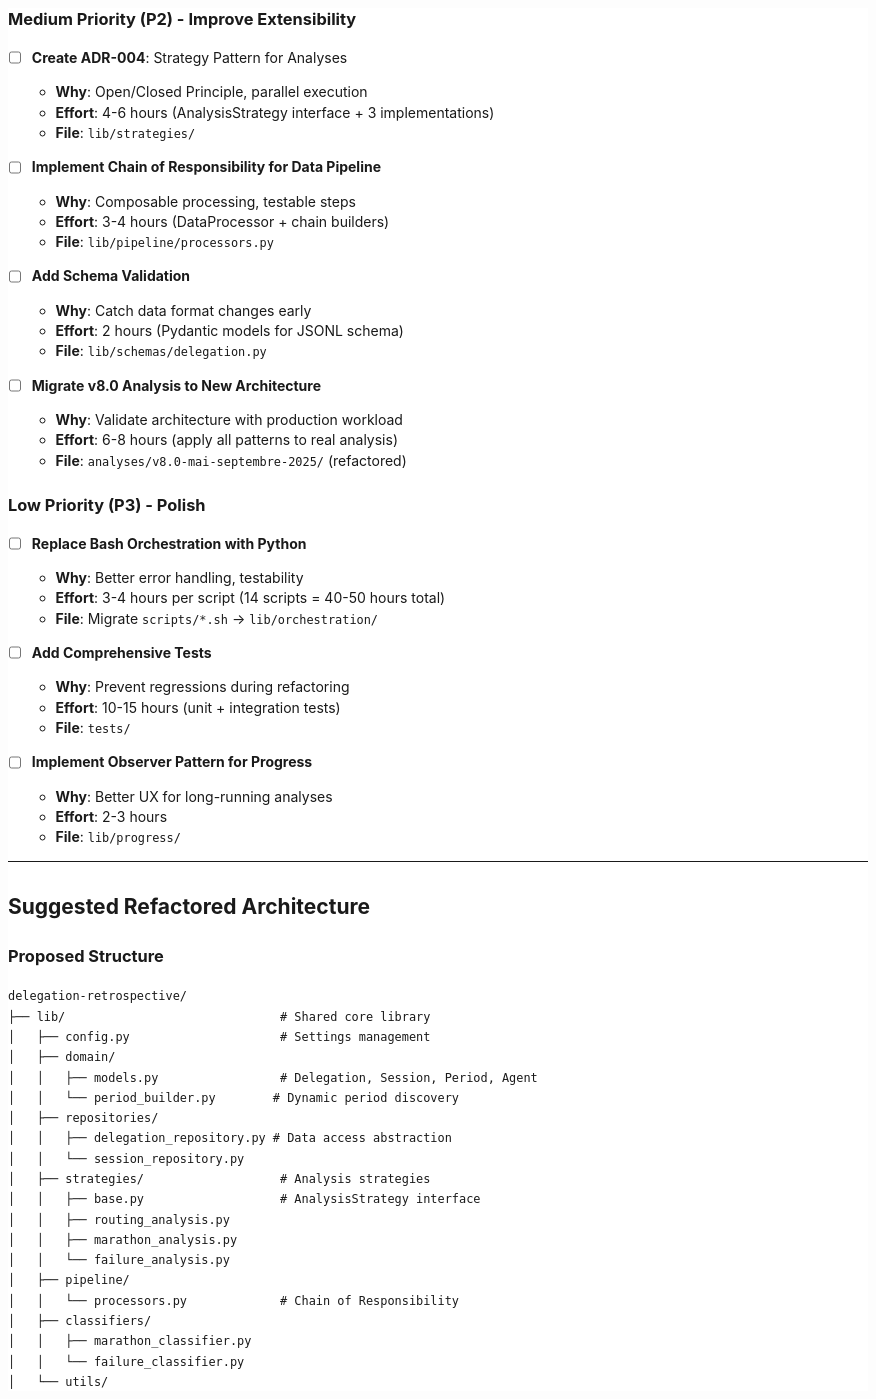 ### Medium Priority (P2) - Improve Extensibility

- [ ] **Create ADR-004**: Strategy Pattern for Analyses
  - **Why**: Open/Closed Principle, parallel execution
  - **Effort**: 4-6 hours (AnalysisStrategy interface + 3 implementations)
  - **File**: `lib/strategies/`

- [ ] **Implement Chain of Responsibility for Data Pipeline**
  - **Why**: Composable processing, testable steps
  - **Effort**: 3-4 hours (DataProcessor + chain builders)
  - **File**: `lib/pipeline/processors.py`

- [ ] **Add Schema Validation**
  - **Why**: Catch data format changes early
  - **Effort**: 2 hours (Pydantic models for JSONL schema)
  - **File**: `lib/schemas/delegation.py`

- [ ] **Migrate v8.0 Analysis to New Architecture**
  - **Why**: Validate architecture with production workload
  - **Effort**: 6-8 hours (apply all patterns to real analysis)
  - **File**: `analyses/v8.0-mai-septembre-2025/` (refactored)

### Low Priority (P3) - Polish

- [ ] **Replace Bash Orchestration with Python**
  - **Why**: Better error handling, testability
  - **Effort**: 3-4 hours per script (14 scripts = 40-50 hours total)
  - **File**: Migrate `scripts/*.sh` → `lib/orchestration/`

- [ ] **Add Comprehensive Tests**
  - **Why**: Prevent regressions during refactoring
  - **Effort**: 10-15 hours (unit + integration tests)
  - **File**: `tests/`

- [ ] **Implement Observer Pattern for Progress**
  - **Why**: Better UX for long-running analyses
  - **Effort**: 2-3 hours
  - **File**: `lib/progress/`

---

## Suggested Refactored Architecture

### Proposed Structure

```
delegation-retrospective/
├── lib/                              # Shared core library
│   ├── config.py                     # Settings management
│   ├── domain/
│   │   ├── models.py                 # Delegation, Session, Period, Agent
│   │   └── period_builder.py        # Dynamic period discovery
│   ├── repositories/
│   │   ├── delegation_repository.py # Data access abstraction
│   │   └── session_repository.py
│   ├── strategies/                   # Analysis strategies
│   │   ├── base.py                   # AnalysisStrategy interface
│   │   ├── routing_analysis.py
│   │   ├── marathon_analysis.py
│   │   └── failure_analysis.py
│   ├── pipeline/
│   │   └── processors.py             # Chain of Responsibility
│   ├── classifiers/
│   │   ├── marathon_classifier.py
│   │   └── failure_classifier.py
│   └── utils/
```